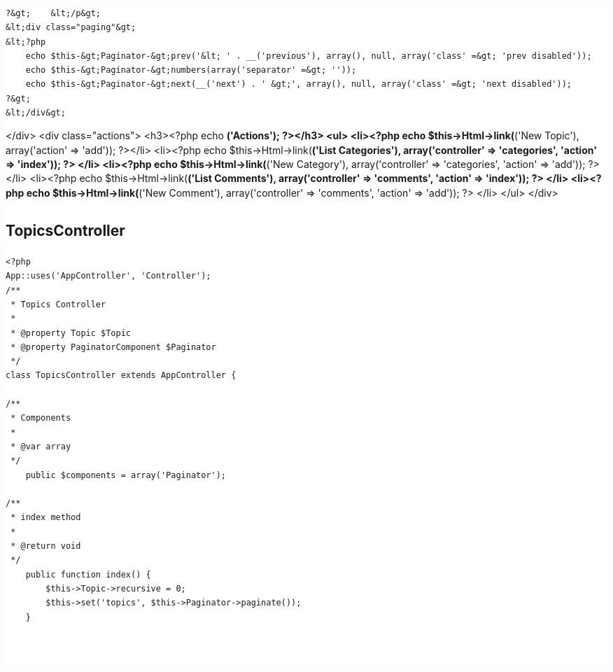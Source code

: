     ?&gt;    &lt;/p&gt;
    &lt;div class="paging"&gt;
    &lt;?php
        echo $this-&gt;Paginator-&gt;prev('&lt; ' . __('previous'), array(), null, array('class' =&gt; 'prev disabled'));
        echo $this-&gt;Paginator-&gt;numbers(array('separator' =&gt; ''));
        echo $this-&gt;Paginator-&gt;next(__('next') . ' &gt;', array(), null, array('class' =&gt; 'next disabled'));
    ?&gt;
    &lt;/div&gt;
&lt;/div&gt;
&lt;div class="actions"&gt;
    &lt;h3&gt;&lt;?php echo __('Actions'); ?&gt;&lt;/h3&gt;
    &lt;ul&gt;
        &lt;li&gt;&lt;?php echo $this-&gt;Html-&gt;link(__('New Topic'), array('action' =&gt; 'add')); ?&gt;&lt;/li&gt;
        &lt;li&gt;&lt;?php echo $this-&gt;Html-&gt;link(__('List Categories'), array('controller' =&gt; 'categories', 'action' =&gt; 'index')); ?&gt; &lt;/li&gt;
        &lt;li&gt;&lt;?php echo $this-&gt;Html-&gt;link(__('New Category'), array('controller' =&gt; 'categories', 'action' =&gt; 'add')); ?&gt; &lt;/li&gt;
        &lt;li&gt;&lt;?php echo $this-&gt;Html-&gt;link(__('List Comments'), array('controller' =&gt; 'comments', 'action' =&gt; 'index')); ?&gt; &lt;/li&gt;
        &lt;li&gt;&lt;?php echo $this-&gt;Html-&gt;link(__('New Comment'), array('controller' =&gt; 'comments', 'action' =&gt; 'add')); ?&gt; &lt;/li&gt;
    &lt;/ul&gt;
&lt;/div&gt;
</code></pre>

<h2>TopicsController</h2>

<pre><code>&lt;?php
App::uses('AppController', 'Controller');
/**
 * Topics Controller
 *
 * @property Topic $Topic
 * @property PaginatorComponent $Paginator
 */
class TopicsController extends AppController {

/**
 * Components
 *
 * @var array
 */
    public $components = array('Paginator');

/**
 * index method
 *
 * @return void
 */
    public function index() {
        $this-&gt;Topic-&gt;recursive = 0;
        $this-&gt;set('topics', $this-&gt;Paginator-&gt;paginate());
    }
